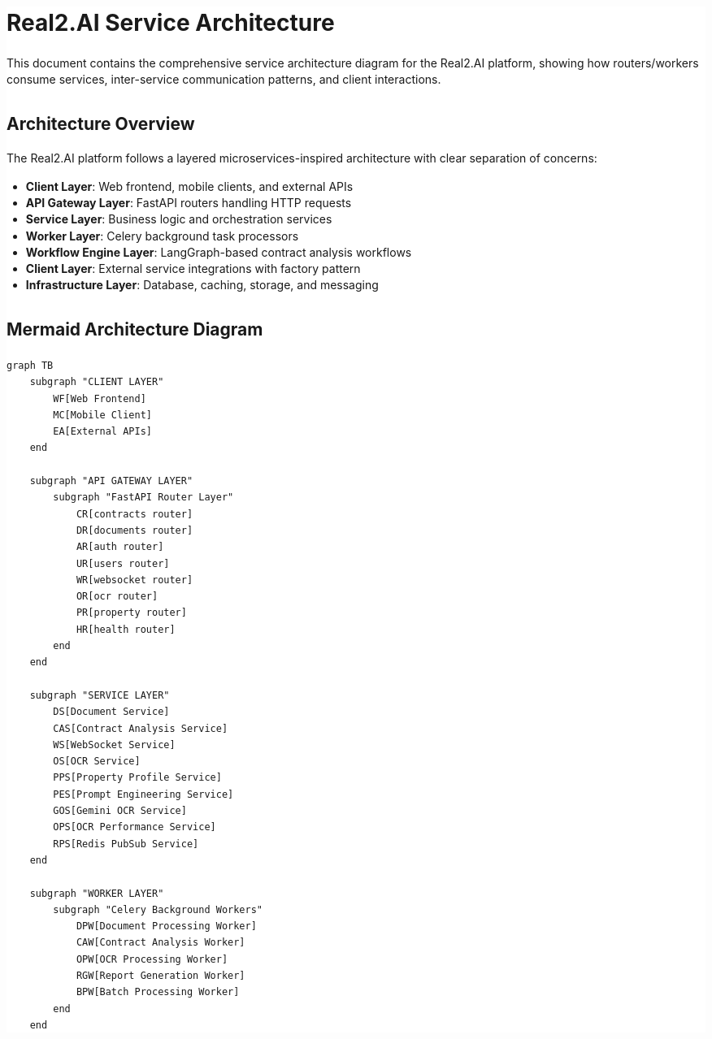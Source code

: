 # Real2.AI Service Architecture

This document contains the comprehensive service architecture diagram for the Real2.AI platform, showing how routers/workers consume services, inter-service communication patterns, and client interactions.

## Architecture Overview

The Real2.AI platform follows a layered microservices-inspired architecture with clear separation of concerns:

- **Client Layer**: Web frontend, mobile clients, and external APIs
- **API Gateway Layer**: FastAPI routers handling HTTP requests
- **Service Layer**: Business logic and orchestration services
- **Worker Layer**: Celery background task processors
- **Workflow Engine Layer**: LangGraph-based contract analysis workflows
- **Client Layer**: External service integrations with factory pattern
- **Infrastructure Layer**: Database, caching, storage, and messaging

## Mermaid Architecture Diagram

```mermaid
graph TB
    subgraph "CLIENT LAYER"
        WF[Web Frontend]
        MC[Mobile Client]
        EA[External APIs]
    end

    subgraph "API GATEWAY LAYER"
        subgraph "FastAPI Router Layer"
            CR[contracts router]
            DR[documents router]
            AR[auth router]
            UR[users router]
            WR[websocket router]
            OR[ocr router]
            PR[property router]
            HR[health router]
        end
    end

    subgraph "SERVICE LAYER"
        DS[Document Service]
        CAS[Contract Analysis Service]
        WS[WebSocket Service]
        OS[OCR Service]
        PPS[Property Profile Service]
        PES[Prompt Engineering Service]
        GOS[Gemini OCR Service]
        OPS[OCR Performance Service]
        RPS[Redis PubSub Service]
    end

    subgraph "WORKER LAYER"
        subgraph "Celery Background Workers"
            DPW[Document Processing Worker]
            CAW[Contract Analysis Worker]
            OPW[OCR Processing Worker]
            RGW[Report Generation Worker]
            BPW[Batch Processing Worker]
        end
    end
```